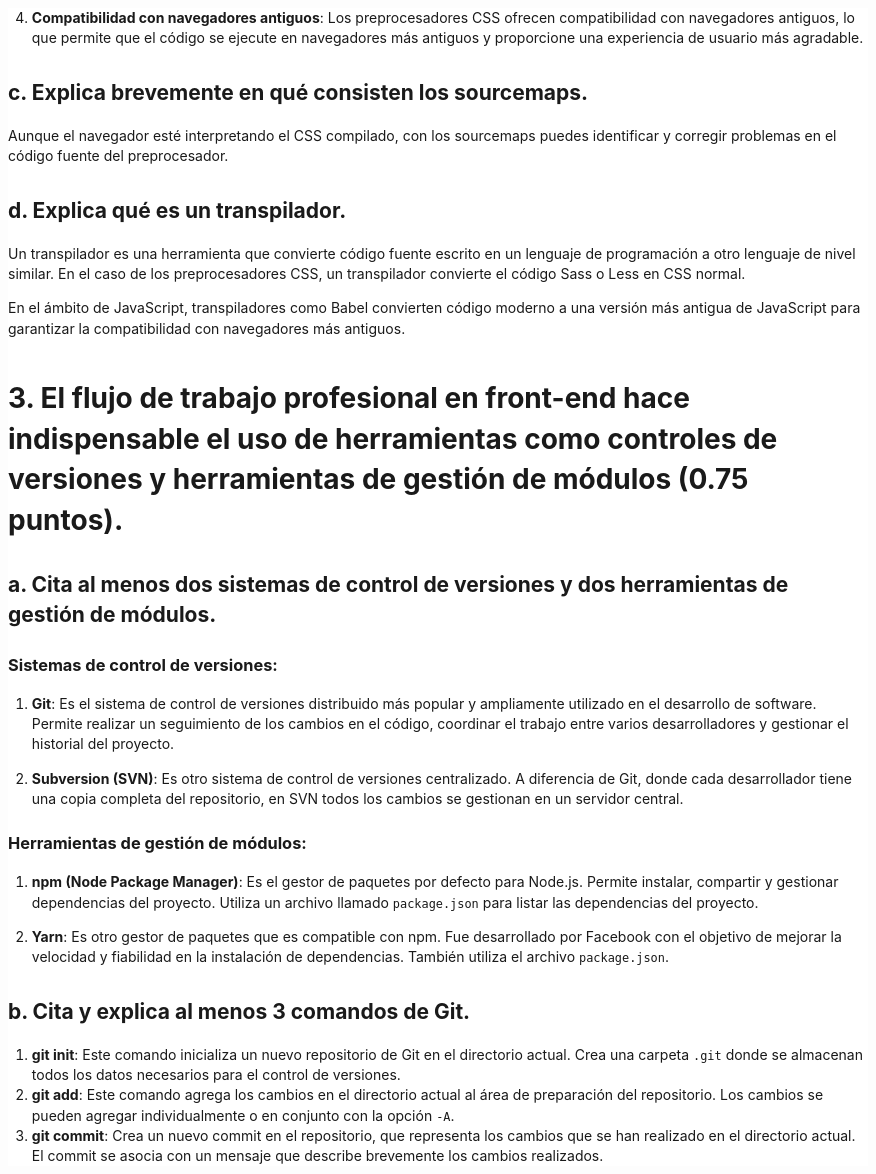 4. **Compatibilidad con navegadores antiguos**:
   Los preprocesadores CSS ofrecen compatibilidad con navegadores antiguos, lo que permite que el código se ejecute en navegadores más antiguos y proporcione una experiencia de usuario más agradable.


## c. Explica brevemente en qué consisten los sourcemaps. 

Aunque el navegador esté interpretando el CSS compilado, con los sourcemaps puedes identificar y corregir problemas en el código fuente del preprocesador.

## d. Explica qué es un transpilador. 

Un transpilador es una herramienta que convierte código fuente escrito en un lenguaje de programación a otro lenguaje de nivel similar. En el caso de los preprocesadores CSS, un transpilador convierte el código Sass o Less en CSS normal.

En el ámbito de JavaScript, transpiladores como Babel convierten código moderno a una versión más antigua de JavaScript para garantizar la compatibilidad con navegadores más antiguos.


# 3. El flujo de trabajo profesional en front-end hace indispensable el uso de herramientas como controles de versiones y herramientas de gestión de módulos (0.75 puntos). 

## a. Cita al menos dos sistemas de control de versiones y dos herramientas de gestión de módulos. 
### Sistemas de control de versiones:
1. **Git**: Es el sistema de control de versiones distribuido más popular y ampliamente utilizado en el desarrollo de software. Permite realizar un seguimiento de los cambios en el código, coordinar el trabajo entre varios desarrolladores y gestionar el historial del proyecto.

2. **Subversion (SVN)**: Es otro sistema de control de versiones centralizado. A diferencia de Git, donde cada desarrollador tiene una copia completa del repositorio, en SVN todos los cambios se gestionan en un servidor central.

### Herramientas de gestión de módulos:
1. **npm (Node Package Manager)**: Es el gestor de paquetes por defecto para Node.js. Permite instalar, compartir y gestionar dependencias del proyecto. Utiliza un archivo llamado `package.json` para listar las dependencias del proyecto.

2. **Yarn**: Es otro gestor de paquetes que es compatible con npm. Fue desarrollado por Facebook con el objetivo de mejorar la velocidad y fiabilidad en la instalación de dependencias. También utiliza el archivo `package.json`.

## b. Cita y explica al menos 3 comandos de Git.

1. **git init**:
   Este comando inicializa un nuevo repositorio de Git en el directorio actual. Crea una carpeta `.git` donde se almacenan todos los datos necesarios para el control de versiones.
2. **git add**:
   Este comando agrega los cambios en el directorio actual al área de preparación del repositorio. Los cambios se pueden agregar individualmente o en conjunto con la opción `-A`.
3. **git commit**:
   Crea un nuevo commit en el repositorio, que representa los cambios que se han realizado en el directorio actual. El commit se asocia con un mensaje que describe brevemente los cambios realizados.
